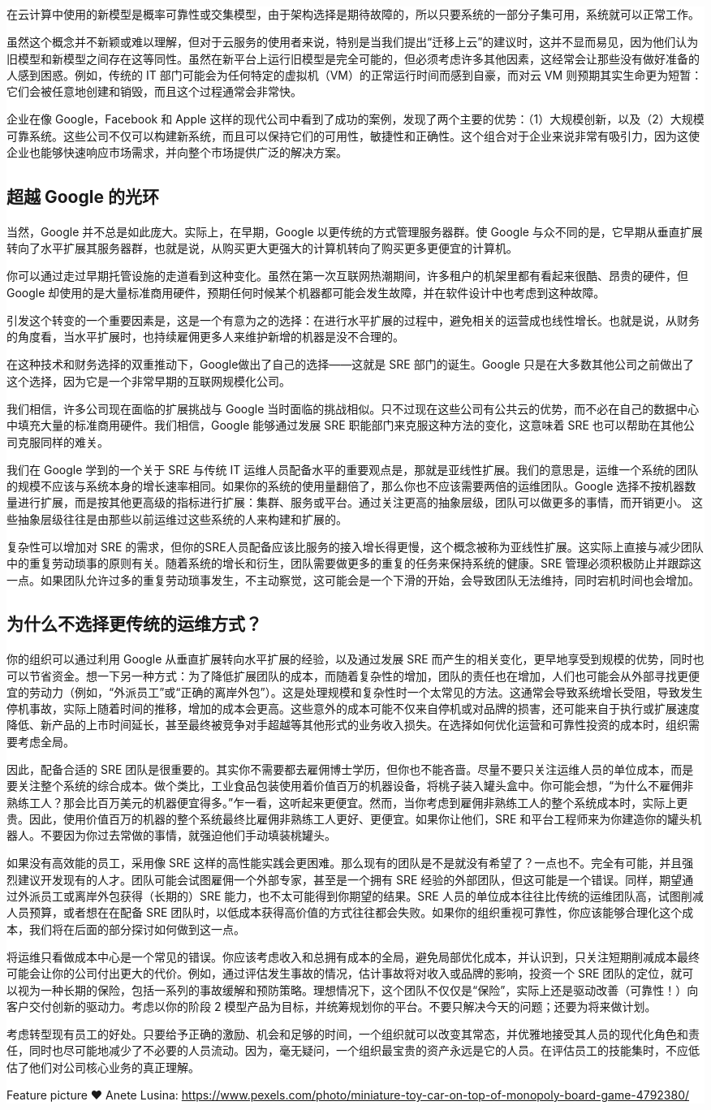 在云计算中使用的新模型是概率可靠性或交集模型，由于架构选择是期待故障的，所以只要系统的一部分子集可用，系统就可以正常工作。  

虽然这个概念并不新颖或难以理解，但对于云服务的使用者来说，特别是当我们提出“迁移上云”的建议时，这并不显而易见，因为他们认为旧模型和新模型之间存在这等同性。虽然在新平台上运行旧模型是完全可能的，但必须考虑许多其他因素，这经常会让那些没有做好准备的人感到困惑。例如，传统的 IT 部门可能会为任何特定的虚拟机（VM）的正常运行时间而感到自豪，而对云 VM 则预期其实生命更为短暂：它们会被任意地创建和销毁，而且这个过程通常会非常快。  

企业在像 Google，Facebook 和 Apple 这样的现代公司中看到了成功的案例，发现了两个主要的优势：（1）大规模创新，以及（2）大规模可靠系统。这些公司不仅可以构建新系统，而且可以保持它们的可用性，敏捷性和正确性。这个组合对于企业来说非常有吸引力，因为这使企业也能够快速响应市场需求，并向整个市场提供广泛的解决方案。

## 超越 Google 的光环  
  
当然，Google 并不总是如此庞大。实际上，在早期，Google 以更传统的方式管理服务器群。使 Google 与众不同的是，它早期从垂直扩展转向了水平扩展其服务器群，也就是说，从购买更大更强大的计算机转向了购买更多更便宜的计算机。  
  
你可以通过走过早期托管设施的走道看到这种变化。虽然在第一次互联网热潮期间，许多租户的机架里都有看起来很酷、昂贵的硬件，但 Google 却使用的是大量标准商用硬件，预期任何时候某个机器都可能会发生故障，并在软件设计中也考虑到这种故障。  
  
引发这个转变的一个重要因素是，这是一个有意为之的选择：在进行水平扩展的过程中，避免相关的运营成也线性增长。也就是说，从财务的角度看，当水平扩展时，也持续雇佣更多人来维护新增的机器是没不合理的。  
  
在这种技术和财务选择的双重推动下，Google做出了自己的选择——这就是 SRE 部门的诞生。Google 只是在大多数其他公司之前做出了这个选择，因为它是一个非常早期的互联网规模化公司。  
  
我们相信，许多公司现在面临的扩展挑战与 Google 当时面临的挑战相似。只不过现在这些公司有公共云的优势，而不必在自己的数据中心中填充大量的标准商用硬件。我们相信，Google 能够通过发展 SRE 职能部门来克服这种方法的变化，这意味着 SRE 也可以帮助在其他公司克服同样的难关。  
  
我们在 Google 学到的一个关于 SRE 与传统 IT 运维人员配备水平的重要观点是，那就是亚线性扩展。我们的意思是，运维一个系统的团队的规模不应该与系统本身的增长速率相同。如果你的系统的使用量翻倍了，那么你也不应该需要两倍的运维团队。Google 选择不按机器数量进行扩展，而是按其他更高级的指标进行扩展：集群、服务或平台。通过关注更高的抽象层级，团队可以做更多的事情，而开销更小。  这些抽象层级往往是由那些以前运维过这些系统的人来构建和扩展的。  
  
复杂性可以增加对 SRE 的需求，但你的SRE人员配备应该比服务的接入增长得更慢，这个概念被称为亚线性扩展。这实际上直接与减少团队中的重复劳动琐事的原则有关。随着系统的增长和衍生，团队需要做更多的重复的任务来保持系统的健康。SRE 管理必须积极防止并跟踪这一点。如果团队允许过多的重复劳动琐事发生，不主动察觉，这可能会是一个下滑的开始，会导致团队无法维持，同时宕机时间也会增加。

## 为什么不选择更传统的运维方式？  
  
你的组织可以通过利用 Google 从垂直扩展转向水平扩展的经验，以及通过发展 SRE 而产生的相关变化，更早地享受到规模的优势，同时也可以节省资金。想一下另一种方式：为了降低扩展团队的成本，而随着复杂性的增加，团队的责任也在增加，人们也可能会从外部寻找更便宜的劳动力（例如，“外派员工”或“正确的离岸外包”）。这是处理规模和复杂性时一个太常见的方法。这通常会导致系统增长受阻，导致发生停机事故，实际上随着时间的推移，增加的成本会更高。这些意外的成本可能不仅来自停机或对品牌的损害，还可能来自于执行或扩展速度降低、新产品的上市时间延长，甚至最终被竞争对手超越等其他形式的业务收入损失。在选择如何优化运营和可靠性投资的成本时，组织需要考虑全局。  
  
因此，配备合适的 SRE 团队是很重要的。其实你不需要都去雇佣博士学历，但你也不能吝啬。尽量不要只关注运维人员的单位成本，而是要关注整个系统的综合成本。做个类比，工业食品包装使用着价值百万的机器设备，将桃子装入罐头盒中。你可能会想，“为什么不雇佣非熟练工人？那会比百万美元的机器便宜得多。”乍一看，这听起来更便宜。然而，当你考虑到雇佣非熟练工人的整个系统成本时，实际上更贵。因此，使用价值百万的机器的整个系统最终比雇佣非熟练工人更好、更便宜。如果你让他们，SRE 和平台工程师来为你建造你的罐头机器人。不要因为你过去常做的事情，就强迫他们手动填装桃罐头。  
  
如果没有高效能的员工，采用像 SRE 这样的高性能实践会更困难。那么现有的团队是不是就没有希望了？一点也不。完全有可能，并且强烈建议开发现有的人才。团队可能会试图雇佣一个外部专家，甚至是一个拥有 SRE 经验的外部团队，但这可能是一个错误。同样，期望通过外派员工或离岸外包获得（长期的）SRE 能力，也不太可能得到你期望的结果。SRE 人员的单位成本往往比传统的运维团队高，试图削减人员预算，或者想在在配备 SRE 团队时，以低成本获得高价值的方式往往都会失败。如果你的组织重视可靠性，你应该能够合理化这个成本，我们将在后面的部分探讨如何做到这一点。  
  
将运维只看做成本中心是一个常见的错误。你应该考虑收入和总拥有成本的全局，避免局部优化成本，并认识到，只关注短期削减成本最终可能会让你的公司付出更大的代价。例如，通过评估发生事故的情况，估计事故将对收入或品牌的影响，投资一个 SRE 团队的定位，就可以视为一种长期的保险，包括一系列的事故缓解和预防策略。理想情况下，这个团队不仅仅是“保险”，实际上还是驱动改善（可靠性！）向客户交付创新的驱动力。考虑以你的阶段 2 模型产品为目标，并统筹规划你的平台。不要只解决今天的问题；还要为将来做计划。  
  
考虑转型现有员工的好处。只要给予正确的激励、机会和足够的时间，一个组织就可以改变其常态，并优雅地接受其人员的现代化角色和责任，同时也尽可能地减少了不必要的人员流动。因为，毫无疑问，一个组织最宝贵的资产永远是它的人员。在评估员工的技能集时，不应低估了他们对公司核心业务的真正理解。

Feature picture ❤️ Anete Lusina: <https://www.pexels.com/photo/miniature-toy-car-on-top-of-monopoly-board-game-4792380/>
